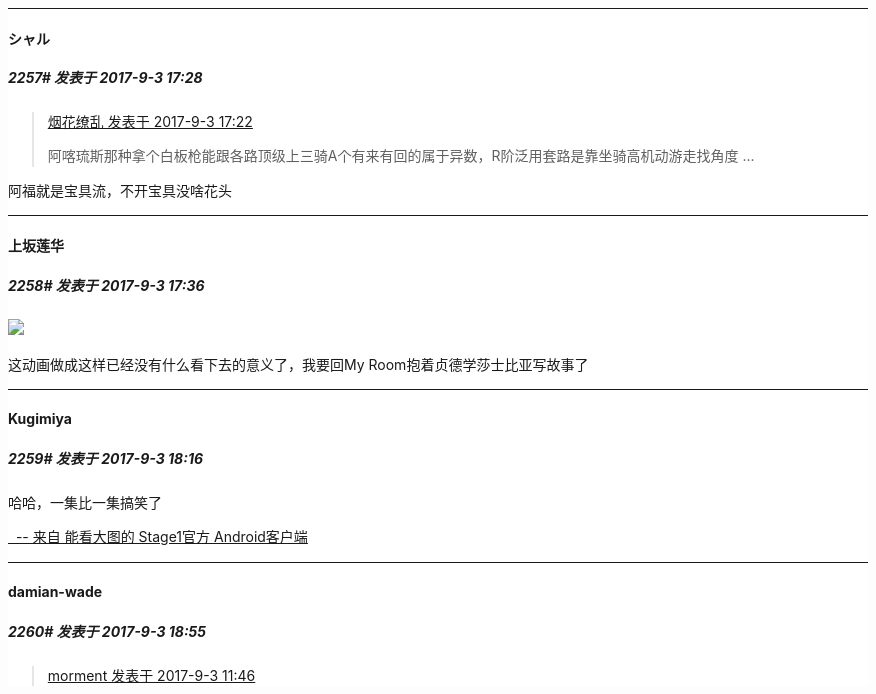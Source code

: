 





-----

####  シャル  
##### 2257#       发表于 2017-9-3 17:28



<blockquote><a href="httphttps://bbs.saraba1st.com/2b/forum.php?mod=redirect&amp;goto=findpost&amp;pid=37085449&amp;ptid=1359462" target="_blank">烟花缭乱 发表于 2017-9-3 17:22</a>

阿喀琉斯那种拿个白板枪能跟各路顶级上三骑A个有来有回的属于异数，R阶泛用套路是靠坐骑高机动游走找角度 ...</blockquote>
阿福就是宝具流，不开宝具没啥花头







-----

####  上坂莲华  
##### 2258#       发表于 2017-9-3 17:36



<img src="http://wx2.sinaimg.cn/mw1024/6789e327ly1fj49ix5t3qj21kw16o7k3.jpg" referrerpolicy="no-referrer">

这动画做成这样已经没有什么看下去的意义了，我要回My Room抱着贞德学莎士比亚写故事了







-----

####  Kugimiya  
##### 2259#       发表于 2017-9-3 18:16




哈哈，一集比一集搞笑了

[  -- 来自 能看大图的 Stage1官方 Android客户端](https://bbs.saraba1st.com/2b/thread-1497379-1-1.html)







-----

####  damian-wade  
##### 2260#       发表于 2017-9-3 18:55



<blockquote><a href="httphttps://bbs.saraba1st.com/2b/forum.php?mod=redirect&amp;goto=findpost&amp;pid=37082558&amp;ptid=1359462" target="_blank">morment 发表于 2017-9-3 11:46</a>
